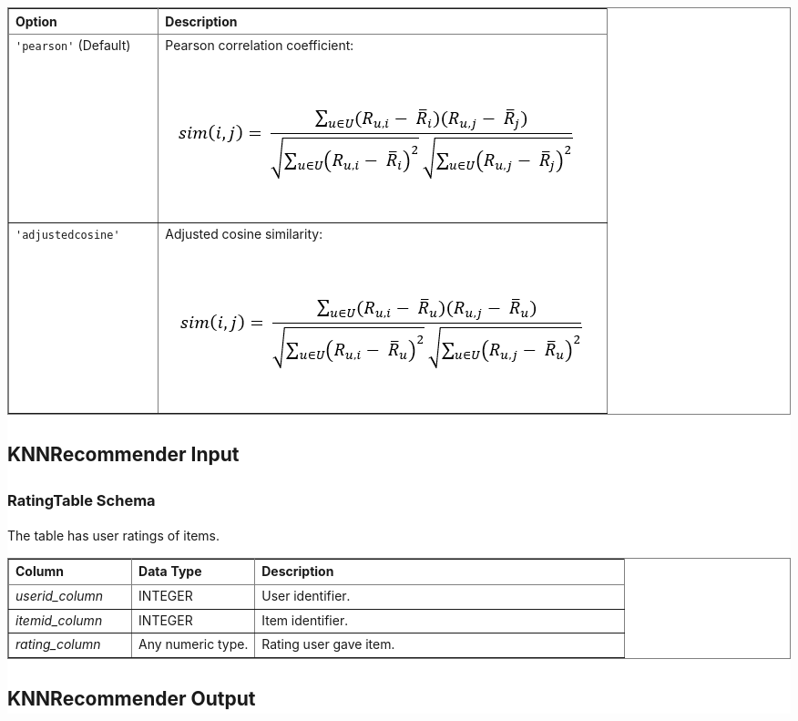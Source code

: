 <div class="tablenoborder"><table cellpadding="4" cellspacing="0" summary="" id="ztk1507908552372__table_dn2_jrz_fdb" class="table" frame="border" border="1" rules="all"><div class="caption"></div><colgroup span="1"><col style="width:25%" span="1"></col><col style="width:75%" span="1"></col></colgroup><thead class="thead" style="text-align:left;"><tr class="row"><th class="entry cellrowborder" style="vertical-align:top;" id="d123231e211" rowspan="1" colspan="1">Option</th><th class="entry cellrowborder" style="vertical-align:top;" id="d123231e213" rowspan="1" colspan="1">Description</th></tr></thead><tbody class="tbody"><tr class="row"><td class="entry cellrowborder" style="vertical-align:top;" headers="d123231e211" rowspan="1" colspan="1"><code class="ph codeph">'pearson'</code> (Default)</td><td class="entry cellrowborder" style="vertical-align:top;" headers="d123231e213" rowspan="1" colspan="1">Pearson correlation coefficient:<div class="fig fignone" id="ztk1507908552372__fig_krc_mrz_fdb"><div class="caption"></div><br clear="none"></br><img class="image" id="ztk1507908552372__image_lrc_mrz_fdb" src="khj1466005786341.png" alt="Formula for Pearson correlation coefficient used by SimilarityMethod syntax element in Machine Learning Engine function KNNRecommender"></img><br clear="none"></br></div></td></tr><tr class="row"><td class="entry cellrowborder" style="vertical-align:top;" headers="d123231e211" rowspan="1" colspan="1"><code class="ph codeph">'adjustedcosine'</code></td><td class="entry cellrowborder" style="vertical-align:top;" headers="d123231e213" rowspan="1" colspan="1">Adjusted cosine similarity:<div class="fig fignone" id="ztk1507908552372__fig_rlx_mrz_fdb"><div class="caption"></div><br clear="none"></br><img class="image" id="ztk1507908552372__image_slx_mrz_fdb" src="bqh1466005786847.png" alt="Formula for adjusted cosine similarity used by SimilarityMethod syntax element in Machine Learning Engine function KNNRecommender"></img><br clear="none"></br></div></td></tr></tbody></table></div></dd></dl></div></div></div><div class="topic reference nested1" aria-labelledby="ariaid-title4" topicindex="4" topicid="cps1507908555984" xml:lang="en-us" lang="en-us" id="cps1507908555984">
<h2 class="title topictitle2" id="ariaid-title4">KNNRecommender Input</h2><div class="body refbody"><div class="section" id="cps1507908555984__section_N100FD_N1000C_N10001">
<h3 class="title sectiontitle">RatingTable Schema</h3>
<p class="p">The table has user ratings of items.</p><div class="tablenoborder"><table cellpadding="4" cellspacing="0" summary="" id="cps1507908555984__table_N10107_N100FE_N1000C_N10001" class="table" frame="border" border="1" rules="all"><div class="caption"></div><colgroup span="1"><col style="width:20%" span="1"></col><col style="width:20%" span="1"></col><col style="width:60%" span="1"></col></colgroup><thead class="thead" style="text-align:left;"><tr class="row"><th class="entry nocellnorowborder" style="vertical-align:top;" id="d123231e269" rowspan="1" colspan="1">Column</th><th class="entry nocellnorowborder" style="vertical-align:top;" id="d123231e271" rowspan="1" colspan="1">Data Type</th><th class="entry cell-norowborder" style="vertical-align:top;" id="d123231e273" rowspan="1" colspan="1">Description</th></tr></thead><tbody class="tbody"><tr class="row"><td class="entry nocellnorowborder" style="vertical-align:top;" headers="d123231e269" rowspan="1" colspan="1"><var class="keyword varname">userid_column</var></td><td class="entry nocellnorowborder" style="vertical-align:top;" headers="d123231e271" rowspan="1" colspan="1">INTEGER</td><td class="entry cell-norowborder" style="vertical-align:top;" headers="d123231e273" rowspan="1" colspan="1">User identifier.</td></tr><tr class="row"><td class="entry nocellnorowborder" style="vertical-align:top;" headers="d123231e269" rowspan="1" colspan="1"><var class="keyword varname">itemid_column</var></td><td class="entry nocellnorowborder" style="vertical-align:top;" headers="d123231e271" rowspan="1" colspan="1">INTEGER</td><td class="entry cell-norowborder" style="vertical-align:top;" headers="d123231e273" rowspan="1" colspan="1">Item identifier.</td></tr><tr class="row"><td class="entry row-nocellborder" style="vertical-align:top;" headers="d123231e269" rowspan="1" colspan="1"><var class="keyword varname">rating_column</var></td><td class="entry row-nocellborder" style="vertical-align:top;" headers="d123231e271" rowspan="1" colspan="1">Any numeric type.</td><td class="entry cellrowborder" style="vertical-align:top;" headers="d123231e273" rowspan="1" colspan="1">Rating user gave item.</td></tr></tbody></table></div></div></div></div><div class="topic reference nested1" aria-labelledby="ariaid-title5" topicindex="5" topicid="ecq1507908560611" xml:lang="en-us" lang="en-us" id="ecq1507908560611">
<h2 class="title topictitle2" id="ariaid-title5">KNNRecommender Output</h2><div class="body refbody"><div class="section" id="ecq1507908560611__section_mk5_35k_ycb">